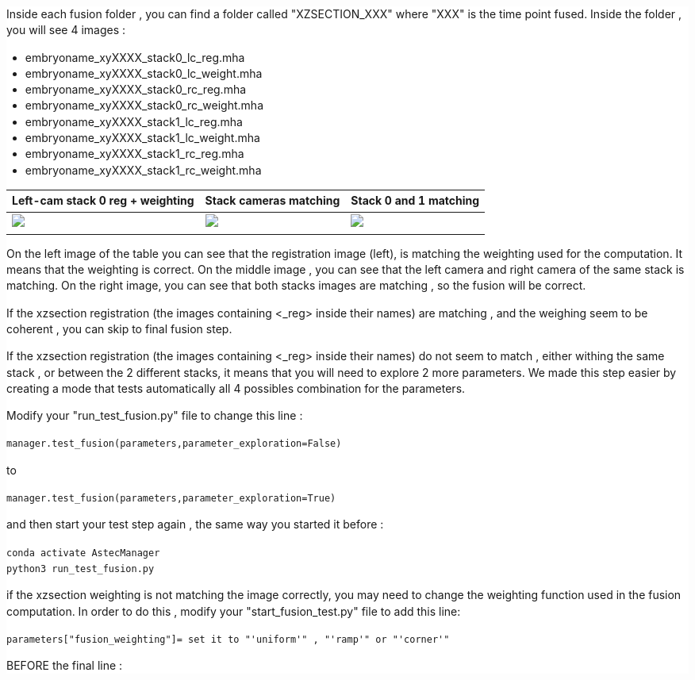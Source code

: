 
Inside each fusion folder , you can find a folder called "XZSECTION_XXX" where "XXX" is the time point fused. 
Inside the folder , you will see 4 images : 

- embryoname_xyXXXX_stack0_lc_reg.mha
- embryoname_xyXXXX_stack0_lc_weight.mha
- embryoname_xyXXXX_stack0_rc_reg.mha
- embryoname_xyXXXX_stack0_rc_weight.mha
- embryoname_xyXXXX_stack1_lc_reg.mha
- embryoname_xyXXXX_stack1_lc_weight.mha
- embryoname_xyXXXX_stack1_rc_reg.mha
- embryoname_xyXXXX_stack1_rc_weight.mha

|       Left-cam stack 0 reg + weighting       |       Stack cameras matching        |       Stack 0 and 1 matching       |
|----------------------------------------------|-------------------------------------|------------------------------------|
| ![](doc_images/fuse_extraction_lcstack0.png) | ![](doc_images/leftandrightcam.png) | ![](doc_images/stacksmatching.png) |

On the left image  of the table you can see that the registration image (left), is matching the weighting used for the computation. It means that the weighting is correct.
On the middle image , you can see that the left camera and right camera of the same stack is matching.
On the right image, you can see that both stacks images are matching , so the fusion will be correct.

If the xzsection registration (the images containing <_reg> inside their names) are matching , and the weighing seem to be coherent , you can skip to final fusion step. 

If the xzsection registration (the images containing <_reg> inside their names) do not seem to match , either withing the same stack , or between the 2 different stacks, it means that you will need to explore 2 more parameters.
We made this step easier by creating a mode that tests automatically all 4 possibles combination for the parameters.

Modify your "run_test_fusion.py" file to change this line : 

```
manager.test_fusion(parameters,parameter_exploration=False)
```

to 

```
manager.test_fusion(parameters,parameter_exploration=True)
```

and then start your test step again , the same way you started it before : 

`conda activate AstecManager` \
`python3 run_test_fusion.py` 


if the xzsection weighting is not matching the image correctly, you may need to change the weighting function used in the fusion computation. In order to do this , modify your "start_fusion_test.py" file to add this line:
```
parameters["fusion_weighting"]= set it to "'uniform'" , "'ramp'" or "'corner'"
```
BEFORE the final line : 
